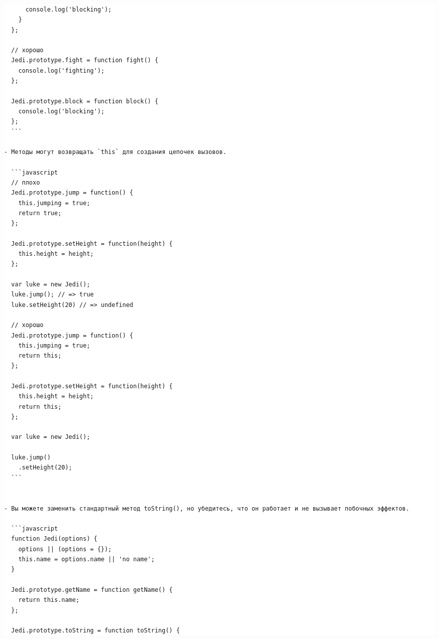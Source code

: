   ```
        console.log('blocking');
      }
    };

    // хорошо
    Jedi.prototype.fight = function fight() {
      console.log('fighting');
    };

    Jedi.prototype.block = function block() {
      console.log('blocking');
    };
    ```

  - Методы могут возвращать `this` для создания цепочек вызовов.

    ```javascript
    // плохо
    Jedi.prototype.jump = function() {
      this.jumping = true;
      return true;
    };

    Jedi.prototype.setHeight = function(height) {
      this.height = height;
    };

    var luke = new Jedi();
    luke.jump(); // => true
    luke.setHeight(20) // => undefined

    // хорошо
    Jedi.prototype.jump = function() {
      this.jumping = true;
      return this;
    };

    Jedi.prototype.setHeight = function(height) {
      this.height = height;
      return this;
    };

    var luke = new Jedi();

    luke.jump()
      .setHeight(20);
    ```


  - Вы можете заменить стандартный метод toString(), но убедитесь, что он работает и не вызывает побочных эффектов.

    ```javascript
    function Jedi(options) {
      options || (options = {});
      this.name = options.name || 'no name';
    }

    Jedi.prototype.getName = function getName() {
      return this.name;
    };

    Jedi.prototype.toString = function toString() {
  ```